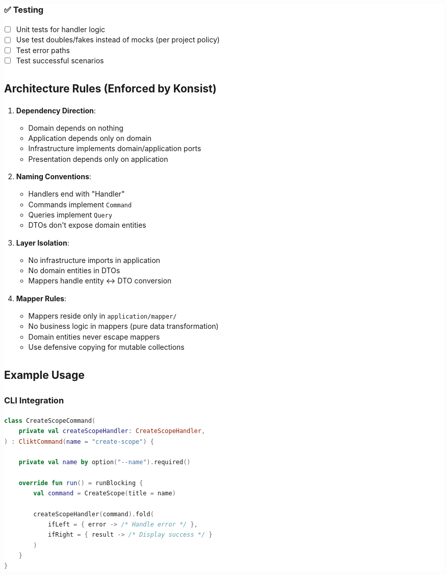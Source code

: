 ### ✅ Testing
- [ ] Unit tests for handler logic
- [ ] Use test doubles/fakes instead of mocks (per project policy)
- [ ] Test error paths
- [ ] Test successful scenarios

## Architecture Rules (Enforced by Konsist)

1. **Dependency Direction**:
   - Domain depends on nothing
   - Application depends only on domain
   - Infrastructure implements domain/application ports
   - Presentation depends only on application

2. **Naming Conventions**:
   - Handlers end with "Handler"
   - Commands implement `Command`
   - Queries implement `Query`
   - DTOs don't expose domain entities

3. **Layer Isolation**:
   - No infrastructure imports in application
   - No domain entities in DTOs
   - Mappers handle entity ↔ DTO conversion

4. **Mapper Rules**:
   - Mappers reside only in `application/mapper/`
   - No business logic in mappers (pure data transformation)
   - Domain entities never escape mappers
   - Use defensive copying for mutable collections

## Example Usage

### CLI Integration

```kotlin
class CreateScopeCommand(
    private val createScopeHandler: CreateScopeHandler,
) : CliktCommand(name = "create-scope") {
    
    private val name by option("--name").required()
    
    override fun run() = runBlocking {
        val command = CreateScope(title = name)
        
        createScopeHandler(command).fold(
            ifLeft = { error -> /* Handle error */ },
            ifRight = { result -> /* Display success */ }
        )
    }
}
```
